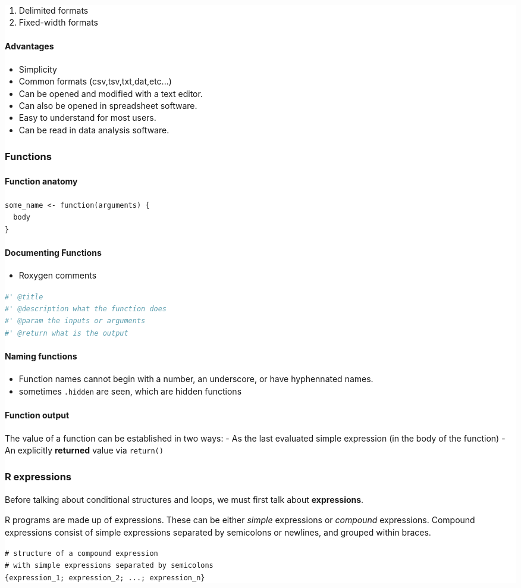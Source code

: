 1.  Delimited formats
2.  Fixed-width formats

#### Advantages

-   Simplicity
-   Common formats (csv,tsv,txt,dat,etc...)
-   Can be opened and modified with a text editor.
-   Can also be opened in spreadsheet software.
-   Easy to understand for most users.
-   Can be read in data analysis software.

### Functions

#### Function anatomy

    some_name <- function(arguments) {
      body
    }

#### Documenting Functions

-   Roxygen comments

``` r
#' @title
#' @description what the function does
#' @param the inputs or arguments
#' @return what is the output
```

#### Naming functions

-   Function names cannot begin with a number, an underscore, or have hyphennated names.
-   sometimes `.hidden` are seen, which are hidden functions

#### Function output

The value of a function can be established in two ways: - As the last evaluated simple expression (in the body of the function) - An explicitly **returned** value via `return()`

### R expressions

Before talking about conditional structures and loops, we must first talk about **expressions**.

R programs are made up of expressions. These can be either *simple* expressions or *compound* expressions. Compound expressions consist of simple expressions separated by semicolons or newlines, and grouped within braces.


    # structure of a compound expression
    # with simple expressions separated by semicolons
    {expression_1; expression_2; ...; expression_n}
